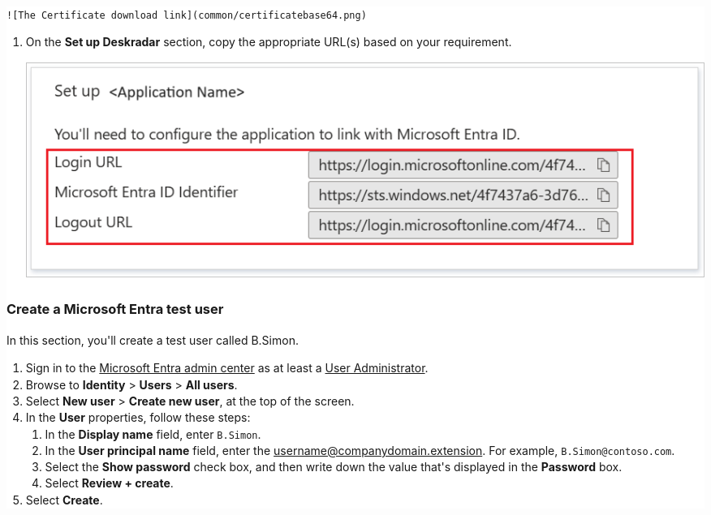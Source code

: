 	![The Certificate download link](common/certificatebase64.png)

1. On the **Set up Deskradar** section, copy the appropriate URL(s) based on your requirement.

	![Copy configuration URLs](common/copy-configuration-urls.png)

<a name='create-an-azure-ad-test-user'></a>

### Create a Microsoft Entra test user

In this section, you'll create a test user called B.Simon.

1. Sign in to the [Microsoft Entra admin center](https://entra.microsoft.com) as at least a [User Administrator](~/identity/role-based-access-control/permissions-reference.md#user-administrator).
1. Browse to **Identity** > **Users** > **All users**.
1. Select **New user** > **Create new user**, at the top of the screen.
1. In the **User** properties, follow these steps:
   1. In the **Display name** field, enter `B.Simon`.  
   1. In the **User principal name** field, enter the username@companydomain.extension. For example, `B.Simon@contoso.com`.
   1. Select the **Show password** check box, and then write down the value that's displayed in the **Password** box.
   1. Select **Review + create**.
1. Select **Create**.
